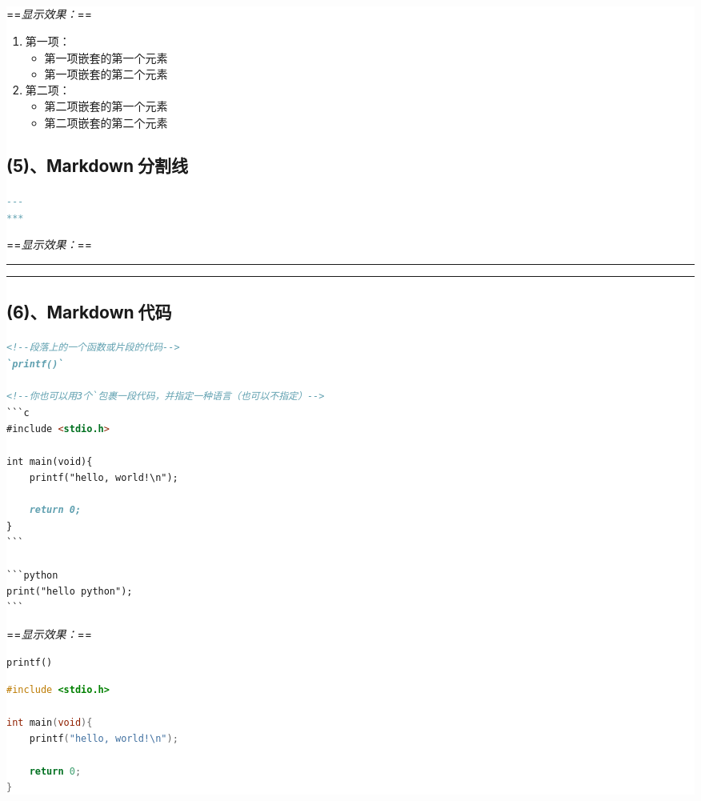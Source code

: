==*显示效果：*==


1. 第一项：
    - 第一项嵌套的第一个元素
    - 第一项嵌套的第二个元素
2. 第二项：
    - 第二项嵌套的第一个元素
    - 第二项嵌套的第二个元素



## (5)、Markdown 分割线

```markdown
---
***
```

==*显示效果：*==

---
***



## (6)、Markdown 代码

```markdown
<!--段落上的一个函数或片段的代码-->
`printf()`

<!--你也可以用3个`包裹一段代码，并指定一种语言（也可以不指定）-->
​```c
#include <stdio.h>

int main(void){
	printf("hello, world!\n");
	
	return 0;
}
​```

​```python
print("hello python");
​```
```

==*显示效果：*==

`printf()`

```c
#include <stdio.h>

int main(void){
	printf("hello, world!\n");
	
	return 0;
}
```

